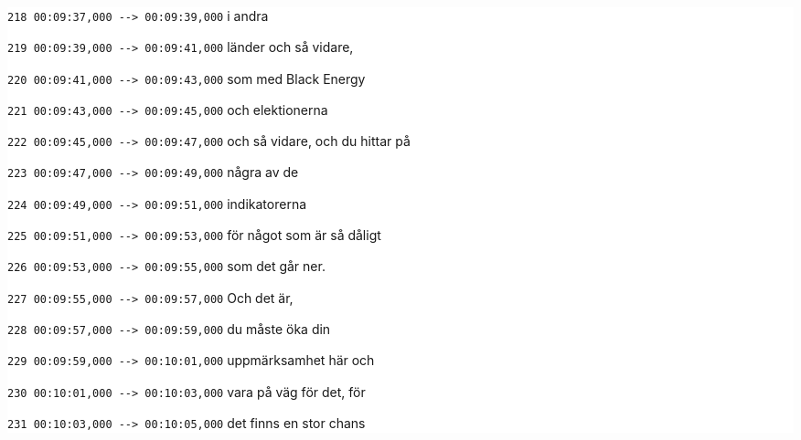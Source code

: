 

`218 00:09:37,000 --> 00:09:39,000`
i andra



`219 00:09:39,000 --> 00:09:41,000`
länder och så vidare,



`220 00:09:41,000 --> 00:09:43,000`
som med Black Energy



`221 00:09:43,000 --> 00:09:45,000`
och elektionerna



`222 00:09:45,000 --> 00:09:47,000`
och så vidare, och du hittar på



`223 00:09:47,000 --> 00:09:49,000`
några av de



`224 00:09:49,000 --> 00:09:51,000`
indikatorerna



`225 00:09:51,000 --> 00:09:53,000`
för något som är så dåligt



`226 00:09:53,000 --> 00:09:55,000`
som det går ner.



`227 00:09:55,000 --> 00:09:57,000`
Och det är,



`228 00:09:57,000 --> 00:09:59,000`
du måste öka din



`229 00:09:59,000 --> 00:10:01,000`
uppmärksamhet här och



`230 00:10:01,000 --> 00:10:03,000`
vara på väg för det, för



`231 00:10:03,000 --> 00:10:05,000`
det finns en stor chans
